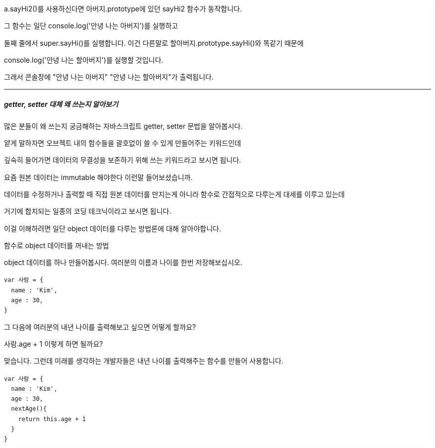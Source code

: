 
a.sayHi2()를 사용하신다면 아버지.prototype에 있던 sayHi2 함수가 동작합니다.

그 함수는 일단 console.log('안녕 나는 아버지')를 실행하고

둘째 줄에서 super.sayHi()를 실행합니다. 이건 다른말로 할아버지.prototype.sayHi()와 똑같기 때문에

console.log('안녕 나는 할아버지')를 실행할 것입니다.

그래서 콘솔창에 "안녕 나는 아버지" "안녕 나는 할아버지"가 출력됩니다.


-----


##### getter, setter 대체 왜 쓰는지 알아보기






많은 분들이 왜 쓰는지 궁금해하는 자바스크립트 getter, setter 문법을 알아봅시다.

얕게 말하자면 오브젝트 내의 함수들을 괄호없이 쓸 수 있게 만들어주는 키워드인데

깊숙히 들어가면 데이터의 무결성을 보존하기 위해 쓰는 키워드라고 보시면 됩니다.



요즘 원본 데이터는 immutable 해야한다 이런말 들어보셨습니까.

데이터를 수정하거나 출력할 때 직접 원본 데이터를 만지는게 아니라 함수로 간접적으로 다루는게 대세를 이루고 있는데

거기에 합치되는 일종의 코딩 테크닉이라고 보시면 됩니다.

이걸 이해하려면 일단 object 데이터를 다루는 방법론에 대해 알아야합니다.









함수로 object 데이터를 꺼내는 방법



object 데이터를 하나 만들어봅시다. 여러분의 이름과 나이를 한번 저장해보십시오.  


```
var 사람 = {
  name : 'Kim',
  age : 30,
}
```

그 다음에 여러분의 내년 나이를 출력해보고 싶으면 어떻게 할까요?

사람.age + 1 이렇게 하면 될까요?

맞습니다. 그런데 미래를 생각하는 개발자들은 내년 나이를 출력해주는 함수를 만들어 사용합니다.




```
var 사람 = {
  name : 'Kim',
  age : 30,
  nextAge(){
    return this.age + 1
  }
}
```
